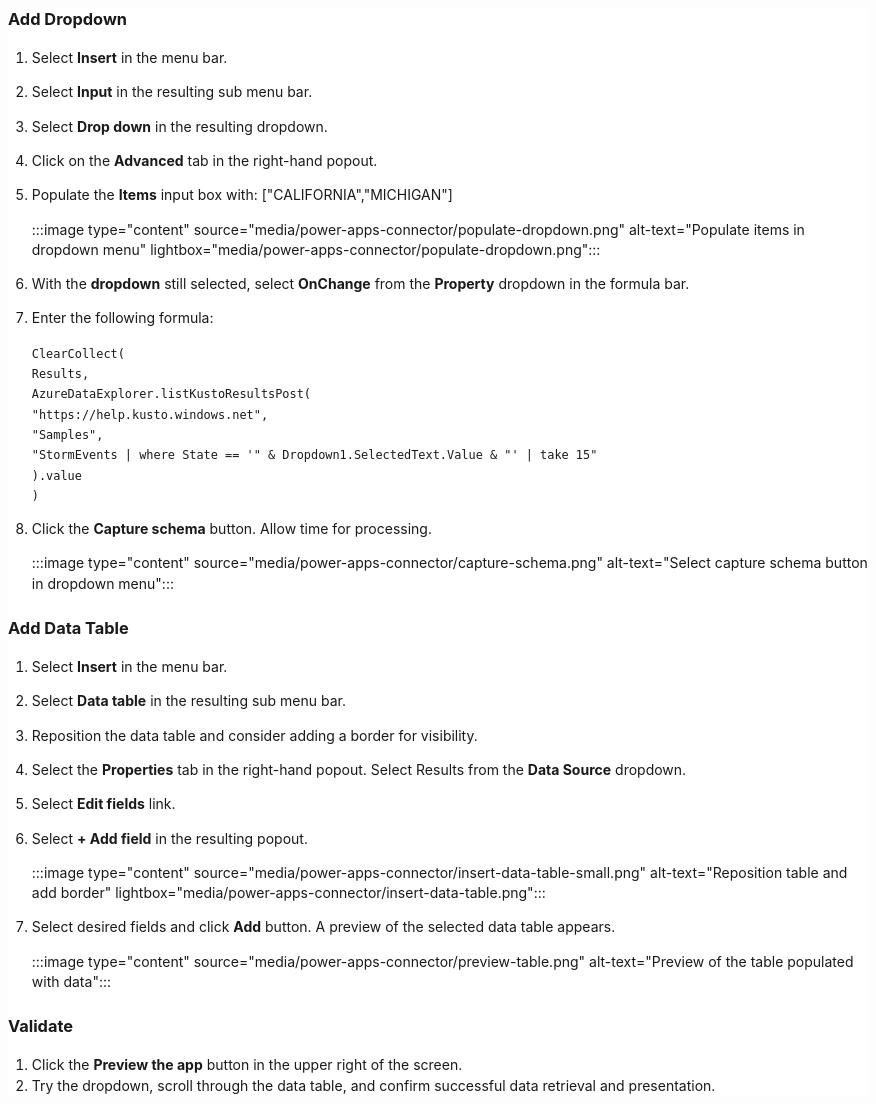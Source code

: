 ### Add Dropdown

1. Select **Insert** in the menu bar. 
1. Select **Input** in the resulting sub menu bar. 
1. Select **Drop down** in the resulting dropdown.
1. Click on the **Advanced** tab in the right-hand popout.
1. Populate the **Items** input box with: ["CALIFORNIA","MICHIGAN"]

    :::image type="content" source="media/power-apps-connector/populate-dropdown.png" alt-text="Populate items in dropdown menu" lightbox="media/power-apps-connector/populate-dropdown.png":::

1. With the **dropdown** still selected, select **OnChange** from the **Property** dropdown in the formula bar.

1. Enter the following formula:

    ```kusto
    ClearCollect(
    Results,
    AzureDataExplorer.listKustoResultsPost(
    "https://help.kusto.windows.net",
    "Samples",
    "StormEvents | where State == '" & Dropdown1.SelectedText.Value & "' | take 15"
    ).value
    )
    ```
    
1. Click the **Capture schema** button. Allow time for processing.

    :::image type="content" source="media/power-apps-connector/capture-schema.png" alt-text="Select capture schema button in dropdown menu":::

### Add Data Table

1. Select **Insert** in the menu bar. 
1. Select **Data table** in the resulting sub menu bar.
1. Reposition the data table and consider adding a border for visibility.
1. Select the **Properties** tab in the right-hand popout. Select Results from the **Data Source** dropdown.
1. Select **Edit fields** link. 
1. Select **+ Add field** in the resulting popout. 
    
    :::image type="content" source="media/power-apps-connector/insert-data-table-small.png" alt-text="Reposition table and add border" lightbox="media/power-apps-connector/insert-data-table.png":::

1. Select desired fields and click **Add** button. A preview of the selected data table appears.

    :::image type="content" source="media/power-apps-connector/preview-table.png" alt-text="Preview of the table populated with data":::

### Validate

1. Click the **Preview the app** button in the upper right of the screen.
1. Try the dropdown, scroll through the data table, and confirm successful data retrieval and presentation.
